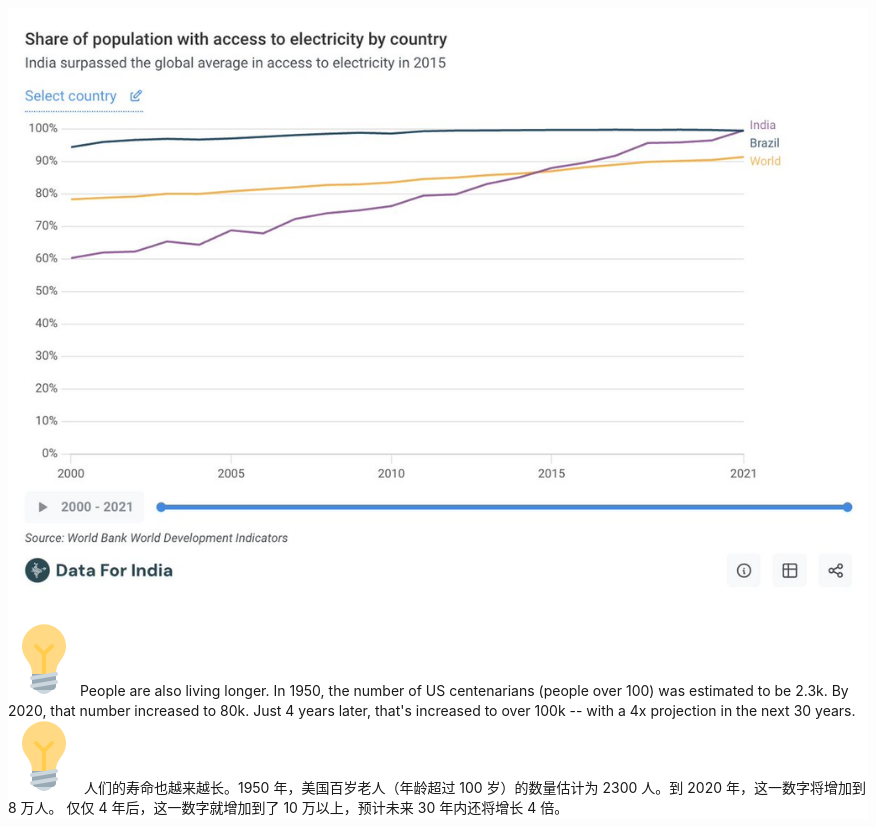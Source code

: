 [![](Gg3pPsSaMAAe758.jpg)](https://pbs.twimg.com/media/Gg3pPsSaMAAe758?format=jpg&name=4096x4096)

![💡](1f4a1.svg)People are also living longer. In 1950, the number of US centenarians (people over 100) was estimated to be 2.3k. By 2020, that number increased to 80k. Just 4 years later, that's increased to over 100k -- with a 4x projection in the next 30 years. ![💡](1f4a1.svg) 人们的寿命也越来越长。1950 年，美国百岁老人（年龄超过 100 岁）的数量估计为 2300 人。到 2020 年，这一数字将增加到 8 万人。 仅仅 4 年后，这一数字就增加到了 10 万以上，预计未来 30 年内还将增长 4 倍。

